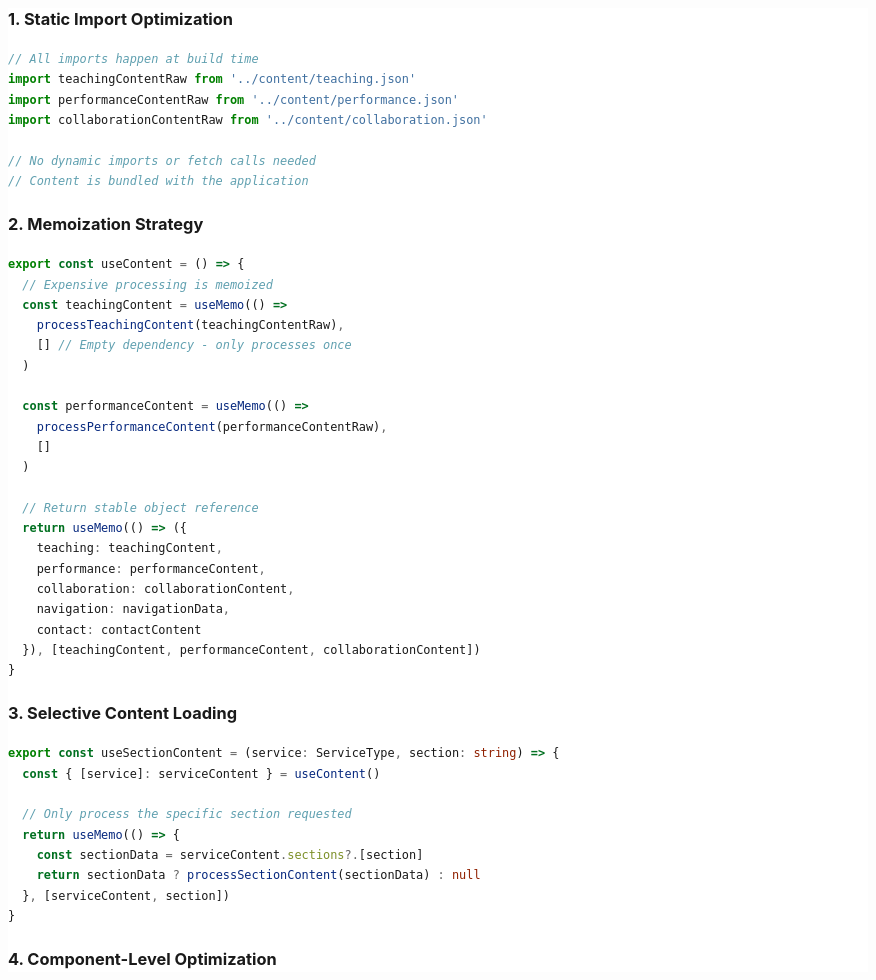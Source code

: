 ### 1. Static Import Optimization

```typescript
// All imports happen at build time
import teachingContentRaw from '../content/teaching.json'
import performanceContentRaw from '../content/performance.json'
import collaborationContentRaw from '../content/collaboration.json'

// No dynamic imports or fetch calls needed
// Content is bundled with the application
```

### 2. Memoization Strategy

```typescript
export const useContent = () => {
  // Expensive processing is memoized
  const teachingContent = useMemo(() => 
    processTeachingContent(teachingContentRaw), 
    [] // Empty dependency - only processes once
  )
  
  const performanceContent = useMemo(() => 
    processPerformanceContent(performanceContentRaw), 
    []
  )
  
  // Return stable object reference
  return useMemo(() => ({
    teaching: teachingContent,
    performance: performanceContent,
    collaboration: collaborationContent,
    navigation: navigationData,
    contact: contactContent
  }), [teachingContent, performanceContent, collaborationContent])
}
```

### 3. Selective Content Loading

```typescript
export const useSectionContent = (service: ServiceType, section: string) => {
  const { [service]: serviceContent } = useContent()
  
  // Only process the specific section requested
  return useMemo(() => {
    const sectionData = serviceContent.sections?.[section]
    return sectionData ? processSectionContent(sectionData) : null
  }, [serviceContent, section])
}
```

### 4. Component-Level Optimization

